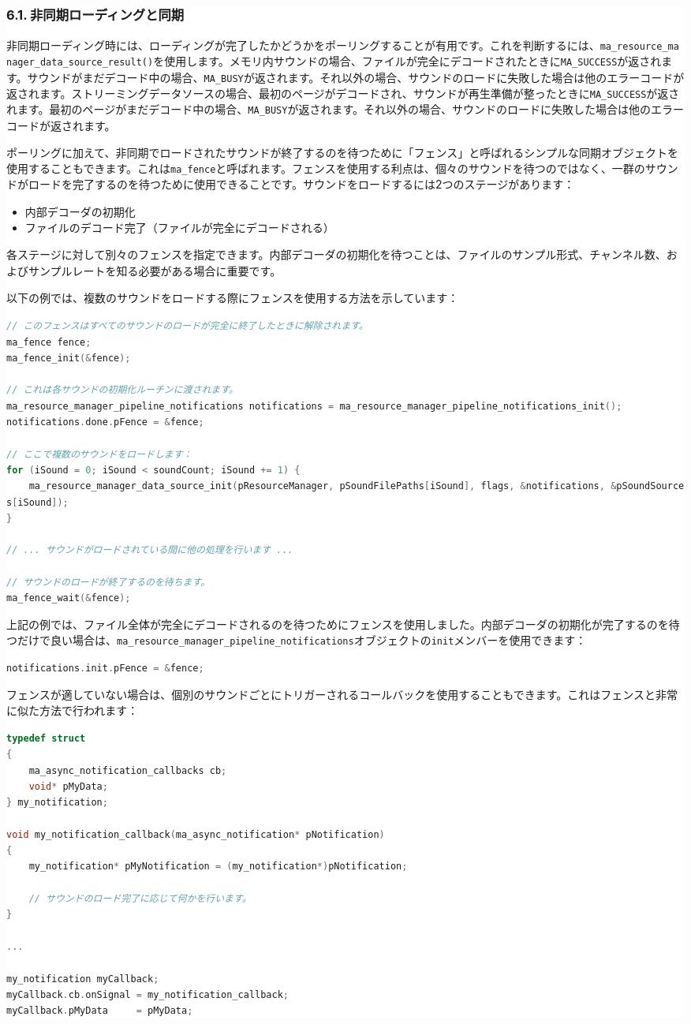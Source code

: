 ### 6.1. 非同期ローディングと同期

非同期ローディング時には、ローディングが完了したかどうかをポーリングすることが有用です。これを判断するには、`ma_resource_manager_data_source_result()`を使用します。メモリ内サウンドの場合、ファイルが完全にデコードされたときに`MA_SUCCESS`が返されます。サウンドがまだデコード中の場合、`MA_BUSY`が返されます。それ以外の場合、サウンドのロードに失敗した場合は他のエラーコードが返されます。ストリーミングデータソースの場合、最初のページがデコードされ、サウンドが再生準備が整ったときに`MA_SUCCESS`が返されます。最初のページがまだデコード中の場合、`MA_BUSY`が返されます。それ以外の場合、サウンドのロードに失敗した場合は他のエラーコードが返されます。

ポーリングに加えて、非同期でロードされたサウンドが終了するのを待つために「フェンス」と呼ばれるシンプルな同期オブジェクトを使用することもできます。これは`ma_fence`と呼ばれます。フェンスを使用する利点は、個々のサウンドを待つのではなく、一群のサウンドがロードを完了するのを待つために使用できることです。サウンドをロードするには2つのステージがあります：

- 内部デコーダの初期化
- ファイルのデコード完了（ファイルが完全にデコードされる）

各ステージに対して別々のフェンスを指定できます。内部デコーダの初期化を待つことは、ファイルのサンプル形式、チャンネル数、およびサンプルレートを知る必要がある場合に重要です。

以下の例では、複数のサウンドをロードする際にフェンスを使用する方法を示しています：

```c
// このフェンスはすべてのサウンドのロードが完全に終了したときに解除されます。
ma_fence fence;
ma_fence_init(&fence);

// これは各サウンドの初期化ルーチンに渡されます。
ma_resource_manager_pipeline_notifications notifications = ma_resource_manager_pipeline_notifications_init();
notifications.done.pFence = &fence;

// ここで複数のサウンドをロードします：
for (iSound = 0; iSound < soundCount; iSound += 1) {
    ma_resource_manager_data_source_init(pResourceManager, pSoundFilePaths[iSound], flags, &notifications, &pSoundSources[iSound]);
}

// ... サウンドがロードされている間に他の処理を行います ...

// サウンドのロードが終了するのを待ちます。
ma_fence_wait(&fence);
```

上記の例では、ファイル全体が完全にデコードされるのを待つためにフェンスを使用しました。内部デコーダの初期化が完了するのを待つだけで良い場合は、`ma_resource_manager_pipeline_notifications`オブジェクトの`init`メンバーを使用できます：

```c
notifications.init.pFence = &fence;
```

フェンスが適していない場合は、個別のサウンドごとにトリガーされるコールバックを使用することもできます。これはフェンスと非常に似た方法で行われます：

```c
typedef struct
{
    ma_async_notification_callbacks cb;
    void* pMyData;
} my_notification;

void my_notification_callback(ma_async_notification* pNotification)
{
    my_notification* pMyNotification = (my_notification*)pNotification;

    // サウンドのロード完了に応じて何かを行います。
}

...

my_notification myCallback;
myCallback.cb.onSignal = my_notification_callback;
myCallback.pMyData     = pMyData;

```